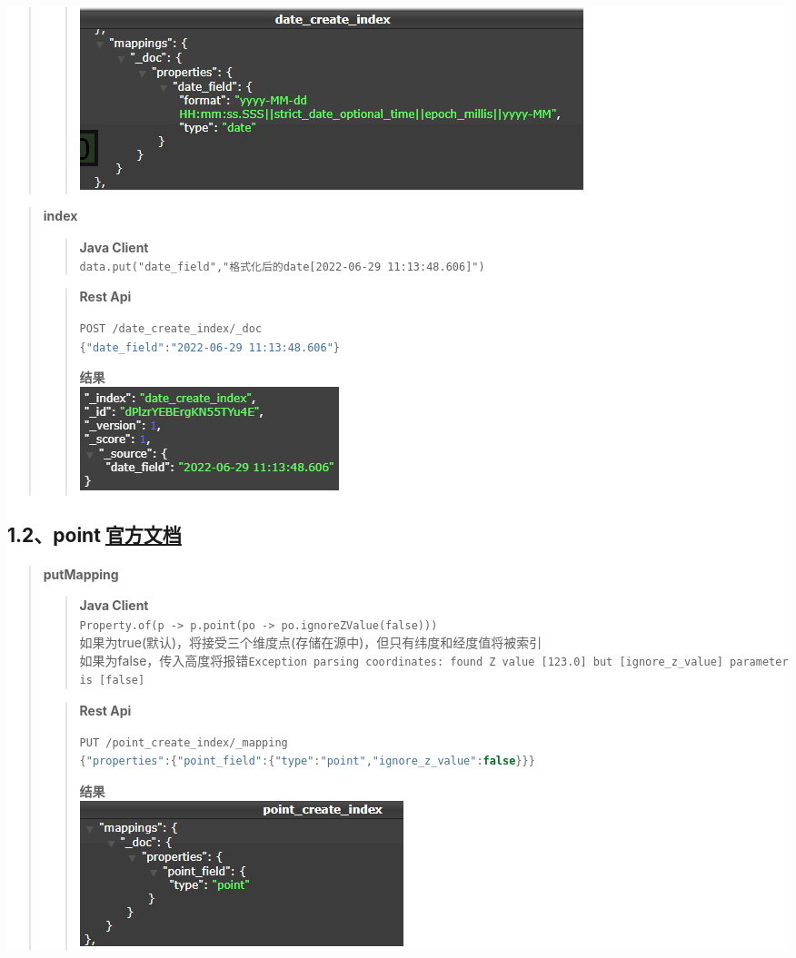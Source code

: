 > > ![img.png](img.png)

> **index**
>> **Java Client**  
> > `data.put("date_field","格式化后的date[2022-06-29 11:13:48.606]")`
>
>> **Rest Api**
>> ```java
>> POST /date_create_index/_doc
>> {"date_field":"2022-06-29 11:13:48.606"}
>> ```
>> **结果**  
> ![img_1.png](img_1.png)

## 1.2、point [官方文档](https://www.elastic.co/guide/en/elasticsearch/reference/8.1/point.html)

> **putMapping**
>> **Java Client**  
> > `Property.of(p -> p.point(po -> po.ignoreZValue(false)))`  
> > 如果为true(默认)，将接受三个维度点(存储在源中)，但只有纬度和经度值将被索引  
> > 如果为false，传入高度将报错`Exception parsing coordinates: found Z value [123.0] but [ignore_z_value] parameter is [false]`
>
>> **Rest Api**
>> ```java
>> PUT /point_create_index/_mapping
>> {"properties":{"point_field":{"type":"point","ignore_z_value":false}}}
>> ```
>> **结果**  
> > ![img_2.png](img_2.png)

